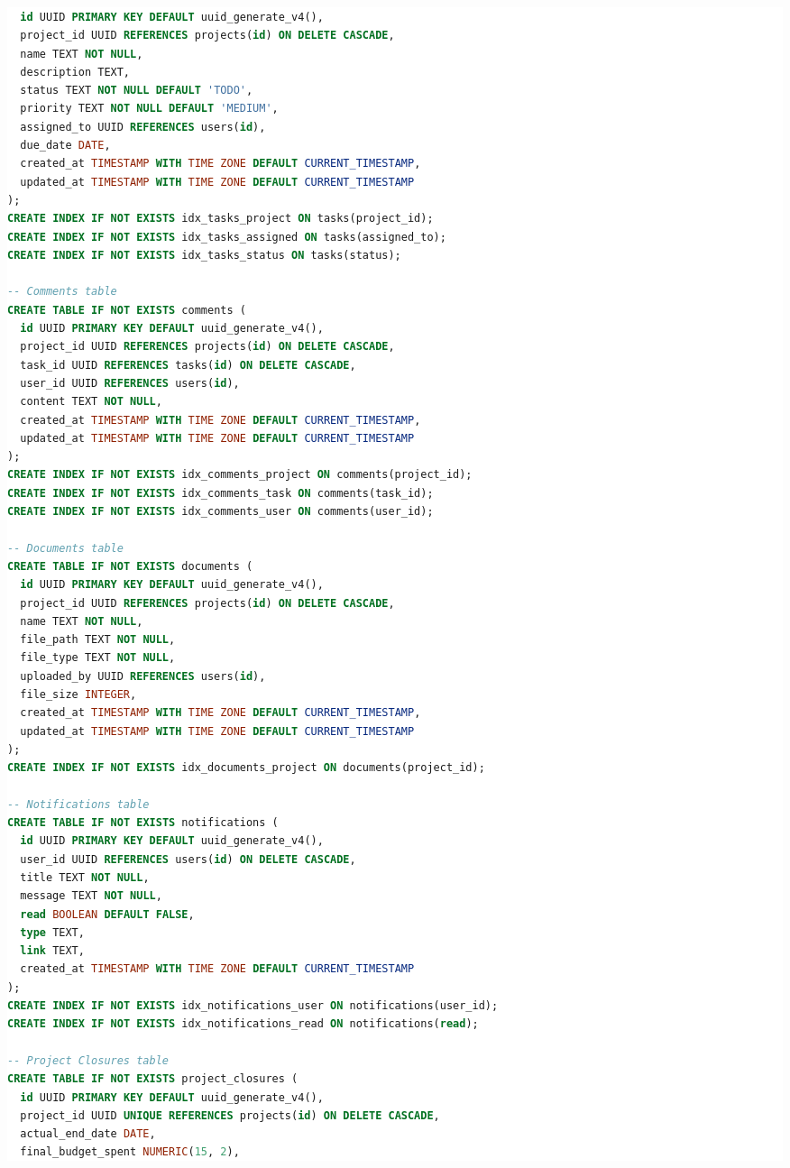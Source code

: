 ```sql
  id UUID PRIMARY KEY DEFAULT uuid_generate_v4(),
  project_id UUID REFERENCES projects(id) ON DELETE CASCADE,
  name TEXT NOT NULL,
  description TEXT,
  status TEXT NOT NULL DEFAULT 'TODO',
  priority TEXT NOT NULL DEFAULT 'MEDIUM',
  assigned_to UUID REFERENCES users(id),
  due_date DATE,
  created_at TIMESTAMP WITH TIME ZONE DEFAULT CURRENT_TIMESTAMP,
  updated_at TIMESTAMP WITH TIME ZONE DEFAULT CURRENT_TIMESTAMP
);
CREATE INDEX IF NOT EXISTS idx_tasks_project ON tasks(project_id);
CREATE INDEX IF NOT EXISTS idx_tasks_assigned ON tasks(assigned_to);
CREATE INDEX IF NOT EXISTS idx_tasks_status ON tasks(status);

-- Comments table
CREATE TABLE IF NOT EXISTS comments (
  id UUID PRIMARY KEY DEFAULT uuid_generate_v4(),
  project_id UUID REFERENCES projects(id) ON DELETE CASCADE,
  task_id UUID REFERENCES tasks(id) ON DELETE CASCADE,
  user_id UUID REFERENCES users(id),
  content TEXT NOT NULL,
  created_at TIMESTAMP WITH TIME ZONE DEFAULT CURRENT_TIMESTAMP,
  updated_at TIMESTAMP WITH TIME ZONE DEFAULT CURRENT_TIMESTAMP
);
CREATE INDEX IF NOT EXISTS idx_comments_project ON comments(project_id);
CREATE INDEX IF NOT EXISTS idx_comments_task ON comments(task_id);
CREATE INDEX IF NOT EXISTS idx_comments_user ON comments(user_id);

-- Documents table
CREATE TABLE IF NOT EXISTS documents (
  id UUID PRIMARY KEY DEFAULT uuid_generate_v4(),
  project_id UUID REFERENCES projects(id) ON DELETE CASCADE,
  name TEXT NOT NULL,
  file_path TEXT NOT NULL,
  file_type TEXT NOT NULL,
  uploaded_by UUID REFERENCES users(id),
  file_size INTEGER,
  created_at TIMESTAMP WITH TIME ZONE DEFAULT CURRENT_TIMESTAMP,
  updated_at TIMESTAMP WITH TIME ZONE DEFAULT CURRENT_TIMESTAMP
);
CREATE INDEX IF NOT EXISTS idx_documents_project ON documents(project_id);

-- Notifications table
CREATE TABLE IF NOT EXISTS notifications (
  id UUID PRIMARY KEY DEFAULT uuid_generate_v4(),
  user_id UUID REFERENCES users(id) ON DELETE CASCADE,
  title TEXT NOT NULL,
  message TEXT NOT NULL,
  read BOOLEAN DEFAULT FALSE,
  type TEXT,
  link TEXT,
  created_at TIMESTAMP WITH TIME ZONE DEFAULT CURRENT_TIMESTAMP
);
CREATE INDEX IF NOT EXISTS idx_notifications_user ON notifications(user_id);
CREATE INDEX IF NOT EXISTS idx_notifications_read ON notifications(read);

-- Project Closures table
CREATE TABLE IF NOT EXISTS project_closures (
  id UUID PRIMARY KEY DEFAULT uuid_generate_v4(),
  project_id UUID UNIQUE REFERENCES projects(id) ON DELETE CASCADE,
  actual_end_date DATE,
  final_budget_spent NUMERIC(15, 2),
```